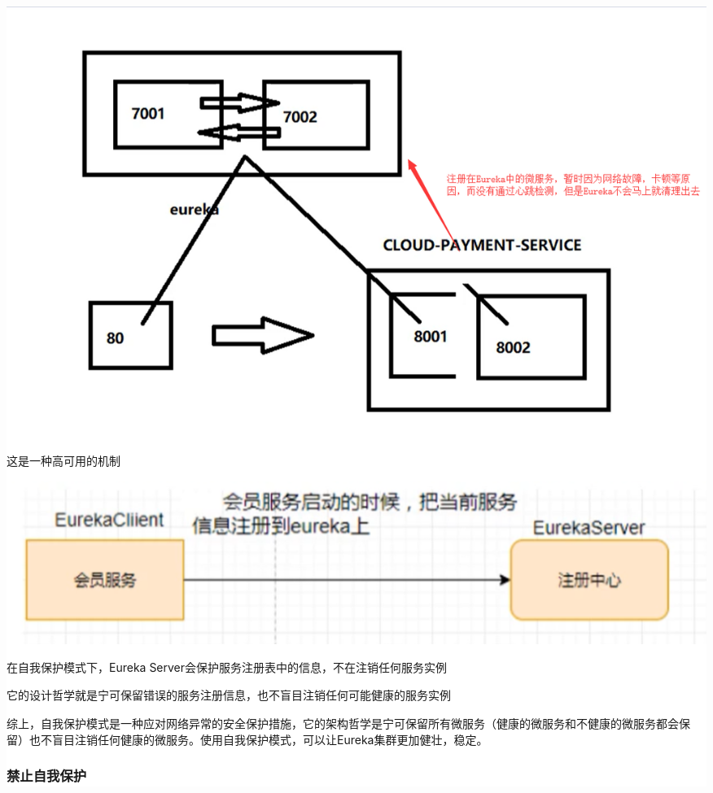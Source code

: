 ![image-20200407230731783](images/image-20200407230731783.png)

这是一种高可用的机制


![image-20200407231058929](images/image-20200407231058929.png)

在自我保护模式下，Eureka Server会保护服务注册表中的信息，不在注销任何服务实例

它的设计哲学就是宁可保留错误的服务注册信息，也不盲目注销任何可能健康的服务实例

综上，自我保护模式是一种应对网络异常的安全保护措施，它的架构哲学是宁可保留所有微服务（健康的微服务和不健康的微服务都会保留）也不盲目注销任何健康的微服务。使用自我保护模式，可以让Eureka集群更加健壮，稳定。

### 禁止自我保护
